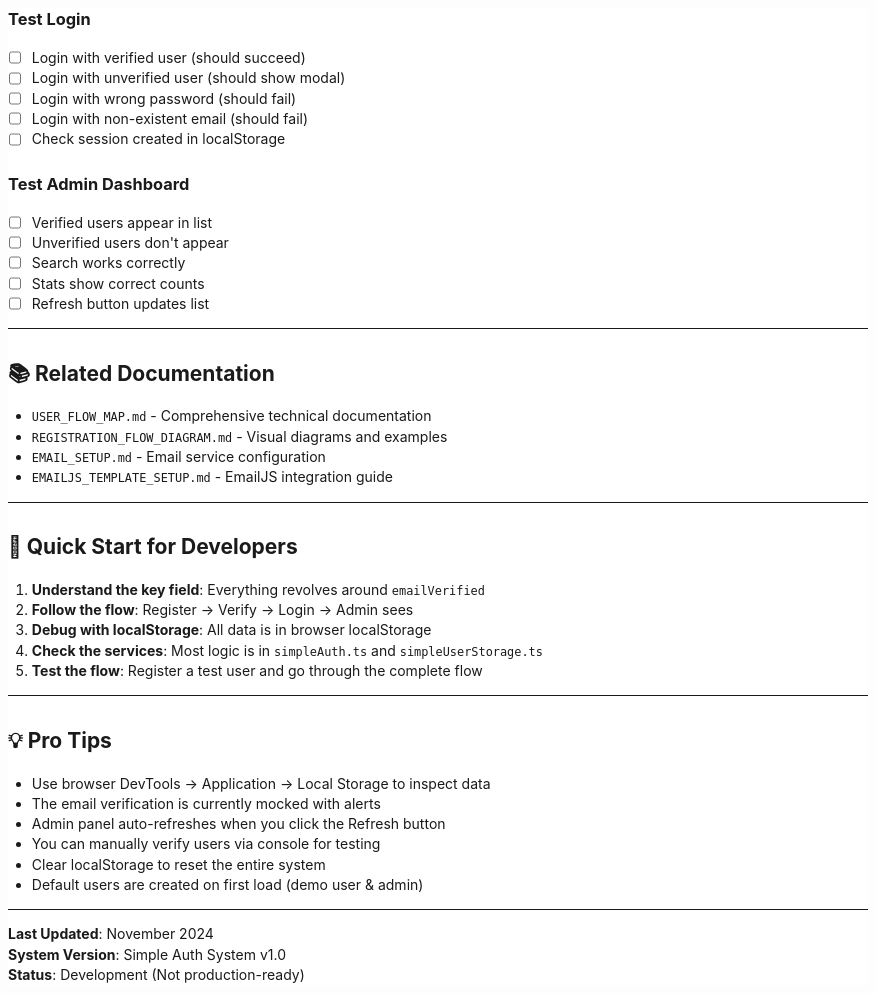 ### Test Login
- [ ] Login with verified user (should succeed)
- [ ] Login with unverified user (should show modal)
- [ ] Login with wrong password (should fail)
- [ ] Login with non-existent email (should fail)
- [ ] Check session created in localStorage

### Test Admin Dashboard
- [ ] Verified users appear in list
- [ ] Unverified users don't appear
- [ ] Search works correctly
- [ ] Stats show correct counts
- [ ] Refresh button updates list

---

## 📚 Related Documentation

- `USER_FLOW_MAP.md` - Comprehensive technical documentation
- `REGISTRATION_FLOW_DIAGRAM.md` - Visual diagrams and examples
- `EMAIL_SETUP.md` - Email service configuration
- `EMAILJS_TEMPLATE_SETUP.md` - EmailJS integration guide

---

## 🎯 Quick Start for Developers

1. **Understand the key field**: Everything revolves around `emailVerified`
2. **Follow the flow**: Register → Verify → Login → Admin sees
3. **Debug with localStorage**: All data is in browser localStorage
4. **Check the services**: Most logic is in `simpleAuth.ts` and `simpleUserStorage.ts`
5. **Test the flow**: Register a test user and go through the complete flow

---

## 💡 Pro Tips

- Use browser DevTools → Application → Local Storage to inspect data
- The email verification is currently mocked with alerts
- Admin panel auto-refreshes when you click the Refresh button
- You can manually verify users via console for testing
- Clear localStorage to reset the entire system
- Default users are created on first load (demo user & admin)

---

**Last Updated**: November 2024  
**System Version**: Simple Auth System v1.0  
**Status**: Development (Not production-ready)

